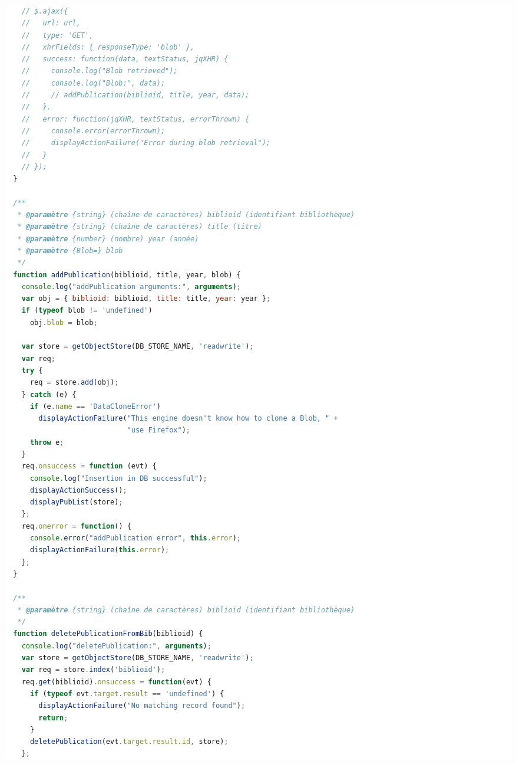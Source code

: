 ```js
    // $.ajax({
    //   url: url,
    //   type: 'GET',
    //   xhrFields: { responseType: 'blob' },
    //   success: function(data, textStatus, jqXHR) {
    //     console.log("Blob retrieved");
    //     console.log("Blob:", data);
    //     // addPublication(biblioid, title, year, data);
    //   },
    //   error: function(jqXHR, textStatus, errorThrown) {
    //     console.error(errorThrown);
    //     displayActionFailure("Error during blob retrieval");
    //   }
    // });
  }

  /**
   * @paramètre {string} (chaîne de caractères) biblioid (identifiant bibliothèque)
   * @paramètre {string} (chaîne de caractères) title (titre)
   * @paramètre {number} (nombre) year (année)
   * @paramètre {Blob=} blob
   */
  function addPublication(biblioid, title, year, blob) {
    console.log("addPublication arguments:", arguments);
    var obj = { biblioid: biblioid, title: title, year: year };
    if (typeof blob != 'undefined')
      obj.blob = blob;

    var store = getObjectStore(DB_STORE_NAME, 'readwrite');
    var req;
    try {
      req = store.add(obj);
    } catch (e) {
      if (e.name == 'DataCloneError')
        displayActionFailure("This engine doesn't know how to clone a Blob, " +
                             "use Firefox");
      throw e;
    }
    req.onsuccess = function (evt) {
      console.log("Insertion in DB successful");
      displayActionSuccess();
      displayPubList(store);
    };
    req.onerror = function() {
      console.error("addPublication error", this.error);
      displayActionFailure(this.error);
    };
  }

  /**
   * @paramètre {string} (chaîne de caractères) biblioid (identifiant bibliothèque)
   */
  function deletePublicationFromBib(biblioid) {
    console.log("deletePublication:", arguments);
    var store = getObjectStore(DB_STORE_NAME, 'readwrite');
    var req = store.index('biblioid');
    req.get(biblioid).onsuccess = function(evt) {
      if (typeof evt.target.result == 'undefined') {
        displayActionFailure("No matching record found");
        return;
      }
      deletePublication(evt.target.result.id, store);
    };
```